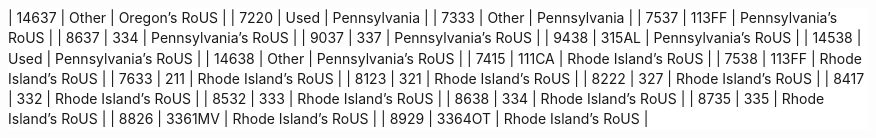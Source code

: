 | 14637 | Other    | Oregon’s RoUS               |
| 7220  | Used     | Pennsylvania                |
| 7333  | Other    | Pennsylvania                |
| 7537  | 113FF    | Pennsylvania’s RoUS         |
| 8637  | 334      | Pennsylvania’s RoUS         |
| 9037  | 337      | Pennsylvania’s RoUS         |
| 9438  | 315AL    | Pennsylvania’s RoUS         |
| 14538 | Used     | Pennsylvania’s RoUS         |
| 14638 | Other    | Pennsylvania’s RoUS         |
| 7415  | 111CA    | Rhode Island’s RoUS         |
| 7538  | 113FF    | Rhode Island’s RoUS         |
| 7633  | 211      | Rhode Island’s RoUS         |
| 8123  | 321      | Rhode Island’s RoUS         |
| 8222  | 327      | Rhode Island’s RoUS         |
| 8417  | 332      | Rhode Island’s RoUS         |
| 8532  | 333      | Rhode Island’s RoUS         |
| 8638  | 334      | Rhode Island’s RoUS         |
| 8735  | 335      | Rhode Island’s RoUS         |
| 8826  | 3361MV   | Rhode Island’s RoUS         |
| 8929  | 3364OT   | Rhode Island’s RoUS         |

